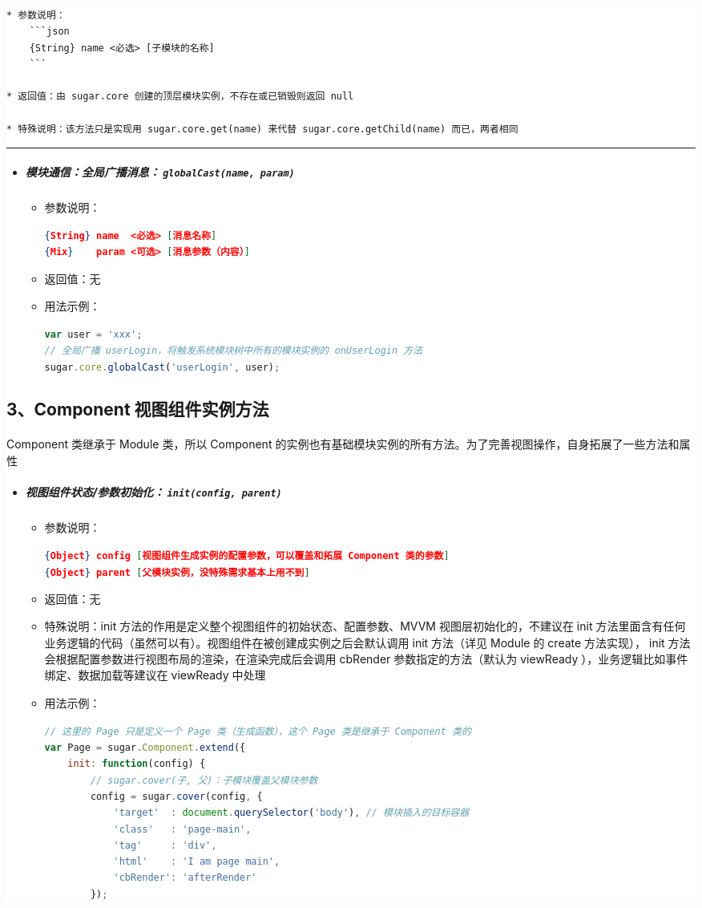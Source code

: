 	* 参数说明：
		```json
		{String} name <必选> [子模块的名称]
		```

	* 返回值：由 sugar.core 创建的顶层模块实例，不存在或已销毁则返回 null

	* 特殊说明：该方法只是实现用 sugar.core.get(name) 来代替 sugar.core.getChild(name) 而已，两者相同

---
* ##### _模块通信：全局广播消息：_ `globalCast(name, param)`

	* 参数说明：
		```json
		{String} name  <必选> [消息名称]
		{Mix}    param <可选> [消息参数（内容）]
		```

	* 返回值：无

	* 用法示例：
		```javascript
		var user = 'xxx';
		// 全局广播 userLogin，将触发系统模块树中所有的模块实例的 onUserLogin 方法
		sugar.core.globalCast('userLogin', user);
		```


## 3、Component 视图组件实例方法
Component 类继承于 Module 类，所以 Component 的实例也有基础模块实例的所有方法。为了完善视图操作，自身拓展了一些方法和属性

* ##### _视图组件状态/参数初始化：_ `init(config, parent)`

	* 参数说明：
		```json
		{Object} config [视图组件生成实例的配置参数，可以覆盖和拓展 Component 类的参数]
		{Object} parent [父模块实例，没特殊需求基本上用不到]
		```

	* 返回值：无

	* 特殊说明：init 方法的作用是定义整个视图组件的初始状态、配置参数、MVVM 视图层初始化的，不建议在 init 方法里面含有任何业务逻辑的代码（虽然可以有）。视图组件在被创建成实例之后会默认调用 init 方法（详见 Module 的 create 方法实现）， init 方法会根据配置参数进行视图布局的渲染，在渲染完成后会调用 cbRender 参数指定的方法（默认为 viewReady ），业务逻辑比如事件绑定、数据加载等建议在 viewReady 中处理

	* 用法示例：
		```javascript
		// 这里的 Page 只是定义一个 Page 类（生成函数），这个 Page 类是继承于 Component 类的
		var Page = sugar.Component.extend({
			init: function(config) {
				// sugar.cover(子, 父)：子模块覆盖父模块参数
				config = sugar.cover(config, {
					'target'  : document.querySelector('body'), // 模块插入的目标容器
					'class'   : 'page-main',
					'tag'     : 'div',
					'html'    : 'I am page main',
					'cbRender': 'afterRender'
				});
